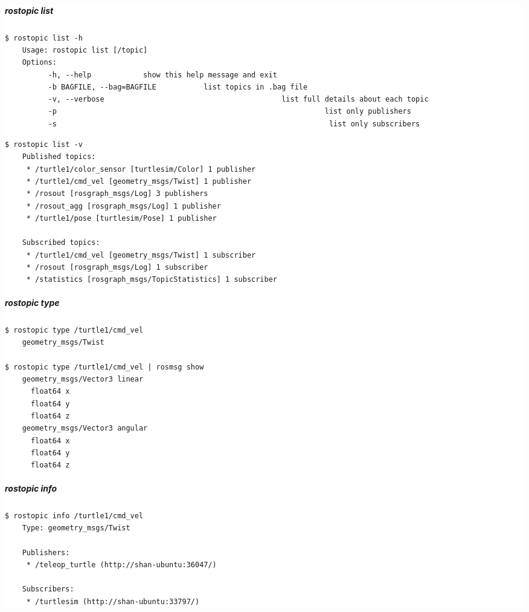 

##### rostopic list

```shell
$ rostopic list -h
    Usage: rostopic list [/topic]
    Options:
          -h, --help            show this help message and exit
          -b BAGFILE, --bag=BAGFILE 		  list topics in .bag file
          -v, --verbose         								list full details about each topic
          -p                    										  list only publishers
          -s                   											   list only subscribers
```

```shell
$ rostopic list -v
    Published topics:
     * /turtle1/color_sensor [turtlesim/Color] 1 publisher
     * /turtle1/cmd_vel [geometry_msgs/Twist] 1 publisher
     * /rosout [rosgraph_msgs/Log] 3 publishers
     * /rosout_agg [rosgraph_msgs/Log] 1 publisher
     * /turtle1/pose [turtlesim/Pose] 1 publisher

    Subscribed topics:
     * /turtle1/cmd_vel [geometry_msgs/Twist] 1 subscriber
     * /rosout [rosgraph_msgs/Log] 1 subscriber
     * /statistics [rosgraph_msgs/TopicStatistics] 1 subscriber

```

##### rostopic type

```shell
$ rostopic type /turtle1/cmd_vel
    geometry_msgs/Twist

$ rostopic type /turtle1/cmd_vel | rosmsg show
    geometry_msgs/Vector3 linear
      float64 x
      float64 y
      float64 z
    geometry_msgs/Vector3 angular
      float64 x
      float64 y
      float64 z

```

##### rostopic info

```shell
$ rostopic info /turtle1/cmd_vel
    Type: geometry_msgs/Twist

    Publishers: 
     * /teleop_turtle (http://shan-ubuntu:36047/)

    Subscribers: 
     * /turtlesim (http://shan-ubuntu:33797/)
```
